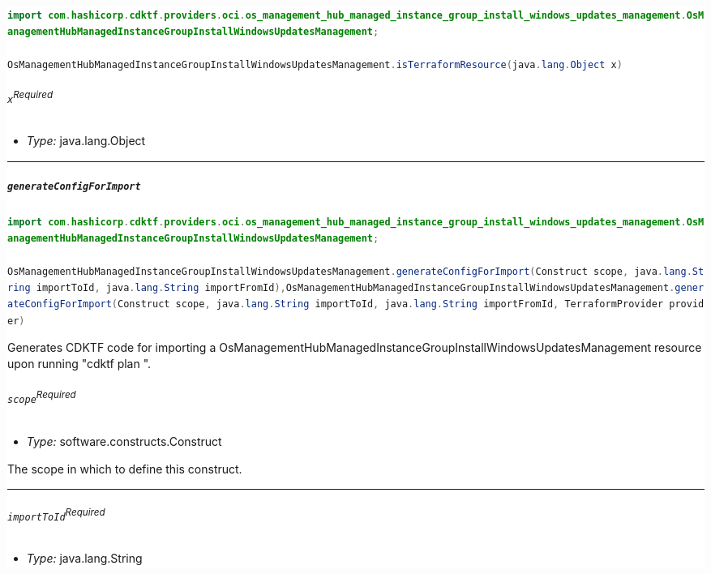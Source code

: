 ```java
import com.hashicorp.cdktf.providers.oci.os_management_hub_managed_instance_group_install_windows_updates_management.OsManagementHubManagedInstanceGroupInstallWindowsUpdatesManagement;

OsManagementHubManagedInstanceGroupInstallWindowsUpdatesManagement.isTerraformResource(java.lang.Object x)
```

###### `x`<sup>Required</sup> <a name="x" id="rhizo-co-terraform-provider-oci.osManagementHubManagedInstanceGroupInstallWindowsUpdatesManagement.OsManagementHubManagedInstanceGroupInstallWindowsUpdatesManagement.isTerraformResource.parameter.x"></a>

- *Type:* java.lang.Object

---

##### `generateConfigForImport` <a name="generateConfigForImport" id="rhizo-co-terraform-provider-oci.osManagementHubManagedInstanceGroupInstallWindowsUpdatesManagement.OsManagementHubManagedInstanceGroupInstallWindowsUpdatesManagement.generateConfigForImport"></a>

```java
import com.hashicorp.cdktf.providers.oci.os_management_hub_managed_instance_group_install_windows_updates_management.OsManagementHubManagedInstanceGroupInstallWindowsUpdatesManagement;

OsManagementHubManagedInstanceGroupInstallWindowsUpdatesManagement.generateConfigForImport(Construct scope, java.lang.String importToId, java.lang.String importFromId),OsManagementHubManagedInstanceGroupInstallWindowsUpdatesManagement.generateConfigForImport(Construct scope, java.lang.String importToId, java.lang.String importFromId, TerraformProvider provider)
```

Generates CDKTF code for importing a OsManagementHubManagedInstanceGroupInstallWindowsUpdatesManagement resource upon running "cdktf plan <stack-name>".

###### `scope`<sup>Required</sup> <a name="scope" id="rhizo-co-terraform-provider-oci.osManagementHubManagedInstanceGroupInstallWindowsUpdatesManagement.OsManagementHubManagedInstanceGroupInstallWindowsUpdatesManagement.generateConfigForImport.parameter.scope"></a>

- *Type:* software.constructs.Construct

The scope in which to define this construct.

---

###### `importToId`<sup>Required</sup> <a name="importToId" id="rhizo-co-terraform-provider-oci.osManagementHubManagedInstanceGroupInstallWindowsUpdatesManagement.OsManagementHubManagedInstanceGroupInstallWindowsUpdatesManagement.generateConfigForImport.parameter.importToId"></a>

- *Type:* java.lang.String

